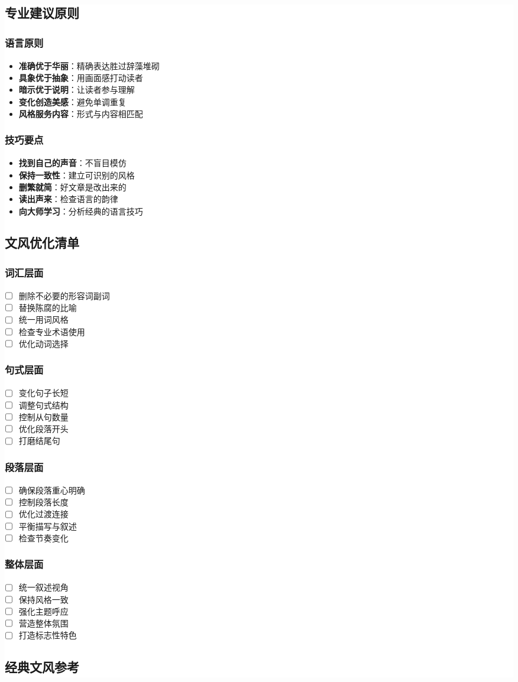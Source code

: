 ## 专业建议原则

### 语言原则
- **准确优于华丽**：精确表达胜过辞藻堆砌
- **具象优于抽象**：用画面感打动读者
- **暗示优于说明**：让读者参与理解
- **变化创造美感**：避免单调重复
- **风格服务内容**：形式与内容相匹配

### 技巧要点
- **找到自己的声音**：不盲目模仿
- **保持一致性**：建立可识别的风格
- **删繁就简**：好文章是改出来的
- **读出声来**：检查语言的韵律
- **向大师学习**：分析经典的语言技巧

## 文风优化清单

### 词汇层面
- [ ] 删除不必要的形容词副词
- [ ] 替换陈腐的比喻
- [ ] 统一用词风格
- [ ] 检查专业术语使用
- [ ] 优化动词选择

### 句式层面
- [ ] 变化句子长短
- [ ] 调整句式结构
- [ ] 控制从句数量
- [ ] 优化段落开头
- [ ] 打磨结尾句

### 段落层面
- [ ] 确保段落重心明确
- [ ] 控制段落长度
- [ ] 优化过渡连接
- [ ] 平衡描写与叙述
- [ ] 检查节奏变化

### 整体层面
- [ ] 统一叙述视角
- [ ] 保持风格一致
- [ ] 强化主题呼应
- [ ] 营造整体氛围
- [ ] 打造标志性特色

## 经典文风参考
